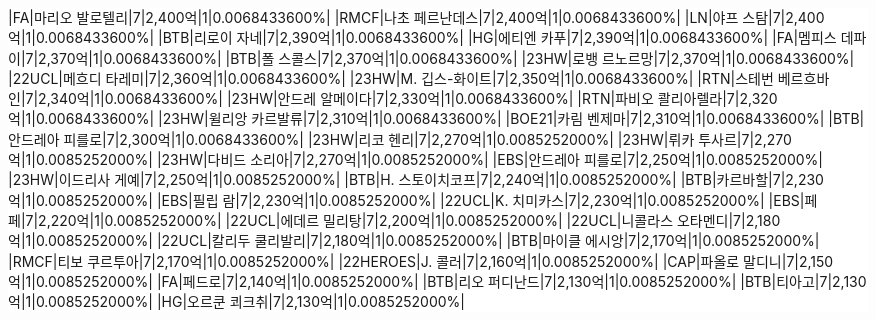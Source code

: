 |FA|마리오 발로텔리|7|2,400억|1|0.0068433600%|
|RMCF|나초 페르난데스|7|2,400억|1|0.0068433600%|
|LN|야프 스탐|7|2,400억|1|0.0068433600%|
|BTB|리로이 자네|7|2,390억|1|0.0068433600%|
|HG|에티엔 카푸|7|2,390억|1|0.0068433600%|
|FA|멤피스 데파이|7|2,370억|1|0.0068433600%|
|BTB|폴 스콜스|7|2,370억|1|0.0068433600%|
|23HW|로뱅 르노르망|7|2,370억|1|0.0068433600%|
|22UCL|메흐디 타레미|7|2,360억|1|0.0068433600%|
|23HW|M. 깁스-화이트|7|2,350억|1|0.0068433600%|
|RTN|스테번 베르흐바인|7|2,340억|1|0.0068433600%|
|23HW|안드레 알메이다|7|2,330억|1|0.0068433600%|
|RTN|파비오 콸리아렐라|7|2,320억|1|0.0068433600%|
|23HW|윌리앙 카르발류|7|2,310억|1|0.0068433600%|
|BOE21|카림 벤제마|7|2,310억|1|0.0068433600%|
|BTB|안드레아 피를로|7|2,300억|1|0.0068433600%|
|23HW|리코 헨리|7|2,270억|1|0.0085252000%|
|23HW|뤼카 투사르|7|2,270억|1|0.0085252000%|
|23HW|다비드 소리아|7|2,270억|1|0.0085252000%|
|EBS|안드레아 피를로|7|2,250억|1|0.0085252000%|
|23HW|이드리사 게예|7|2,250억|1|0.0085252000%|
|BTB|H. 스토이치코프|7|2,240억|1|0.0085252000%|
|BTB|카르바할|7|2,230억|1|0.0085252000%|
|EBS|필립 람|7|2,230억|1|0.0085252000%|
|22UCL|K. 치미카스|7|2,230억|1|0.0085252000%|
|EBS|페페|7|2,220억|1|0.0085252000%|
|22UCL|에데르 밀리탕|7|2,200억|1|0.0085252000%|
|22UCL|니콜라스 오타멘디|7|2,180억|1|0.0085252000%|
|22UCL|칼리두 쿨리발리|7|2,180억|1|0.0085252000%|
|BTB|마이클 에시앙|7|2,170억|1|0.0085252000%|
|RMCF|티보 쿠르투아|7|2,170억|1|0.0085252000%|
|22HEROES|J. 콜러|7|2,160억|1|0.0085252000%|
|CAP|파올로 말디니|7|2,150억|1|0.0085252000%|
|FA|페드로|7|2,140억|1|0.0085252000%|
|BTB|리오 퍼디난드|7|2,130억|1|0.0085252000%|
|BTB|티아고|7|2,130억|1|0.0085252000%|
|HG|오르쿤 쾨크취|7|2,130억|1|0.0085252000%|